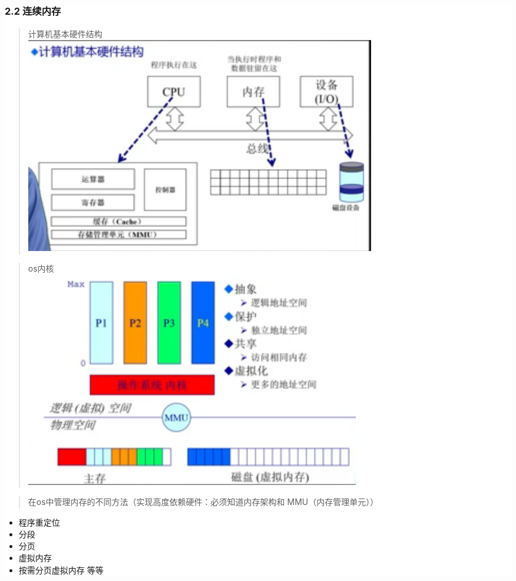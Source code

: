 
### 2.2 连续内存
> 计算机基本硬件结构  
![计算机基本硬件结构 ](物理内存\计算机基本硬件结构.png "计算机基本硬件结构")

> os内核  
![os内核 ](物理内存\os内核.png "os内核")

> 在os中管理内存的不同方法（实现高度依赖硬件：必须知道内存架构和 MMU（内存管理单元））  
* 程序重定位
* 分段
* 分页
* 虚拟内存
* 按需分页虚拟内存 等等
